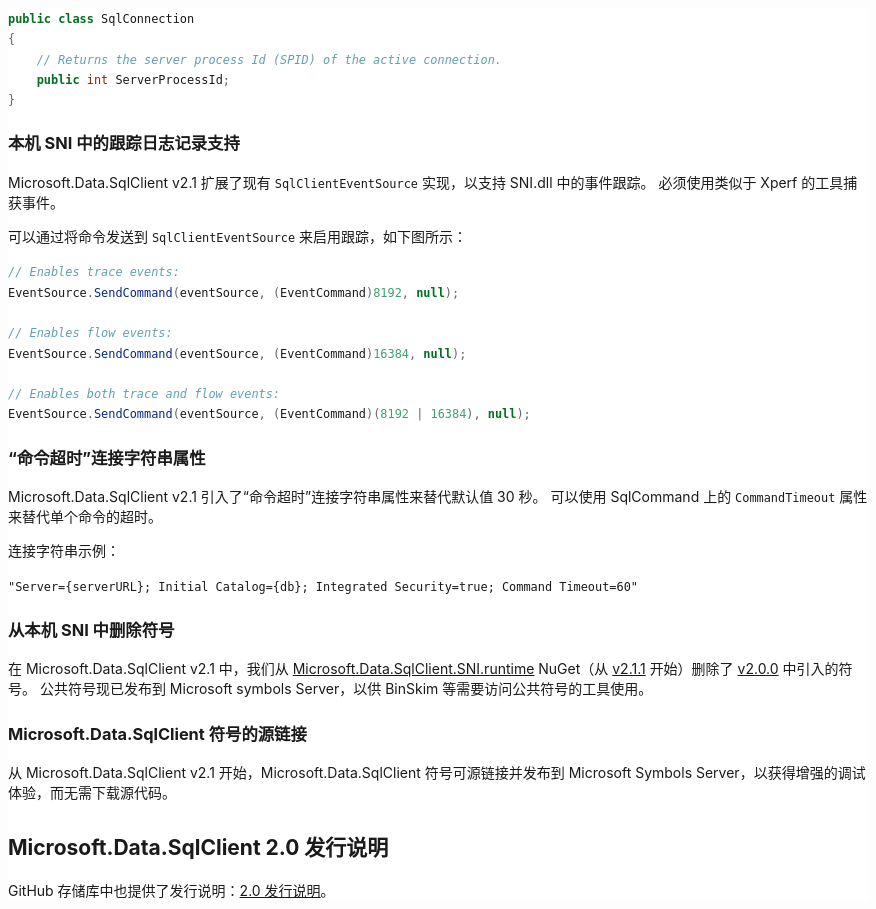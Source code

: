 ```csharp
public class SqlConnection
{
    // Returns the server process Id (SPID) of the active connection.
    public int ServerProcessId;
}
```

### <a name="trace-logging-support-in-native-sni"></a>本机 SNI 中的跟踪日志记录支持
Microsoft.Data.SqlClient v2.1 扩展了现有 `SqlClientEventSource` 实现，以支持 SNI.dll 中的事件跟踪。 必须使用类似于 Xperf 的工具捕获事件。

可以通过将命令发送到 `SqlClientEventSource` 来启用跟踪，如下图所示：

```csharp
// Enables trace events:
EventSource.SendCommand(eventSource, (EventCommand)8192, null);

// Enables flow events:
EventSource.SendCommand(eventSource, (EventCommand)16384, null);

// Enables both trace and flow events:
EventSource.SendCommand(eventSource, (EventCommand)(8192 | 16384), null);
```


### <a name="command-timeout-connection-string-property"></a>“命令超时”连接字符串属性
Microsoft.Data.SqlClient v2.1 引入了“命令超时”连接字符串属性来替代默认值 30 秒。 可以使用 SqlCommand 上的 `CommandTimeout` 属性来替代单个命令的超时。

连接字符串示例：

`"Server={serverURL}; Initial Catalog={db}; Integrated Security=true; Command Timeout=60"`

### <a name="removal-of-symbols-from-native-sni"></a>从本机 SNI 中删除符号
在 Microsoft.Data.SqlClient v2.1 中，我们从 [Microsoft.Data.SqlClient.SNI.runtime](https://www.nuget.org/packages/Microsoft.Data.SqlClient.SNI.runtime) NuGet（从 [v2.1.1](https://www.nuget.org/packages/Microsoft.Data.SqlClient.SNI.runtime/2.1.1) 开始）删除了 [v2.0.0](https://www.nuget.org/packages/Microsoft.Data.SqlClient.SNI/2.0.0) 中引入的符号。 公共符号现已发布到 Microsoft symbols Server，以供 BinSkim 等需要访问公共符号的工具使用。

### <a name="source-linking-of-microsoftdatasqlclient-symbols"></a>Microsoft.Data.SqlClient 符号的源链接
从 Microsoft.Data.SqlClient v2.1 开始，Microsoft.Data.SqlClient 符号可源链接并发布到 Microsoft Symbols Server，以获得增强的调试体验，而无需下载源代码。


## <a name="release-notes-for-microsoftdatasqlclient-20"></a>Microsoft.Data.SqlClient 2.0 发行说明

GitHub 存储库中也提供了发行说明：[2.0 发行说明](https://github.com/dotnet/SqlClient/tree/master/release-notes/2.0)。
